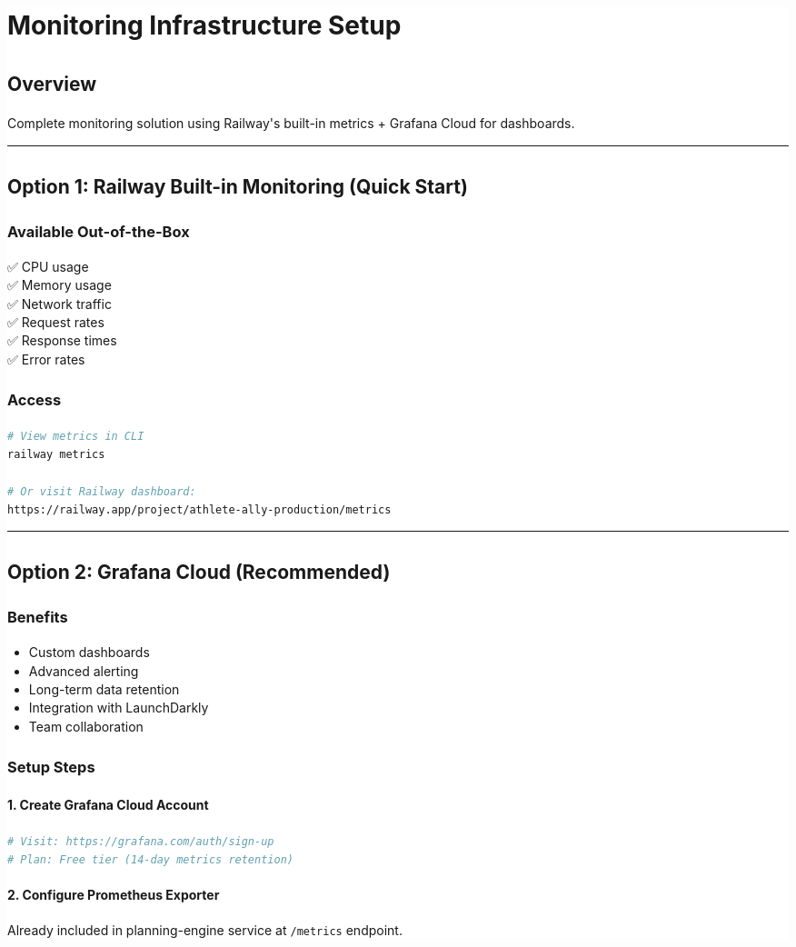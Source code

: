 # Monitoring Infrastructure Setup

## Overview
Complete monitoring solution using Railway's built-in metrics + Grafana Cloud for dashboards.

---

## Option 1: Railway Built-in Monitoring (Quick Start)

### Available Out-of-the-Box
✅ CPU usage  
✅ Memory usage  
✅ Network traffic  
✅ Request rates  
✅ Response times  
✅ Error rates  

### Access
```bash
# View metrics in CLI
railway metrics

# Or visit Railway dashboard:
https://railway.app/project/athlete-ally-production/metrics
```

---

## Option 2: Grafana Cloud (Recommended)

### Benefits
- Custom dashboards
- Advanced alerting
- Long-term data retention
- Integration with LaunchDarkly
- Team collaboration

### Setup Steps

#### 1. Create Grafana Cloud Account
```bash
# Visit: https://grafana.com/auth/sign-up
# Plan: Free tier (14-day metrics retention)
```

#### 2. Configure Prometheus Exporter

Already included in planning-engine service at `/metrics` endpoint.
